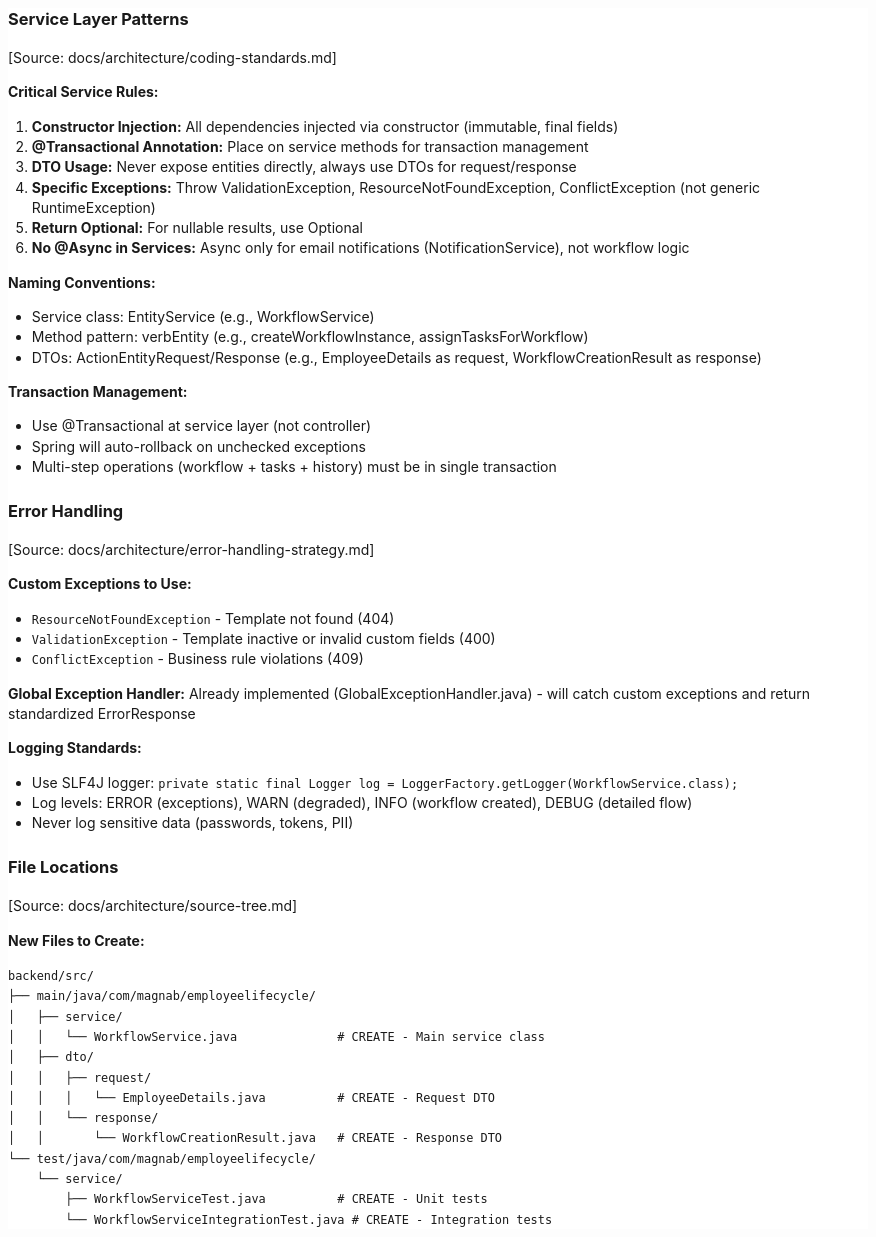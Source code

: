 ### Service Layer Patterns
[Source: docs/architecture/coding-standards.md]

**Critical Service Rules:**
1. **Constructor Injection:** All dependencies injected via constructor (immutable, final fields)
2. **@Transactional Annotation:** Place on service methods for transaction management
3. **DTO Usage:** Never expose entities directly, always use DTOs for request/response
4. **Specific Exceptions:** Throw ValidationException, ResourceNotFoundException, ConflictException (not generic RuntimeException)
5. **Return Optional:** For nullable results, use Optional<T>
6. **No @Async in Services:** Async only for email notifications (NotificationService), not workflow logic

**Naming Conventions:**
- Service class: EntityService (e.g., WorkflowService)
- Method pattern: verbEntity (e.g., createWorkflowInstance, assignTasksForWorkflow)
- DTOs: ActionEntityRequest/Response (e.g., EmployeeDetails as request, WorkflowCreationResult as response)

**Transaction Management:**
- Use @Transactional at service layer (not controller)
- Spring will auto-rollback on unchecked exceptions
- Multi-step operations (workflow + tasks + history) must be in single transaction

### Error Handling
[Source: docs/architecture/error-handling-strategy.md]

**Custom Exceptions to Use:**
- `ResourceNotFoundException` - Template not found (404)
- `ValidationException` - Template inactive or invalid custom fields (400)
- `ConflictException` - Business rule violations (409)

**Global Exception Handler:** Already implemented (GlobalExceptionHandler.java) - will catch custom exceptions and return standardized ErrorResponse

**Logging Standards:**
- Use SLF4J logger: `private static final Logger log = LoggerFactory.getLogger(WorkflowService.class);`
- Log levels: ERROR (exceptions), WARN (degraded), INFO (workflow created), DEBUG (detailed flow)
- Never log sensitive data (passwords, tokens, PII)

### File Locations
[Source: docs/architecture/source-tree.md]

**New Files to Create:**
```
backend/src/
├── main/java/com/magnab/employeelifecycle/
│   ├── service/
│   │   └── WorkflowService.java              # CREATE - Main service class
│   ├── dto/
│   │   ├── request/
│   │   │   └── EmployeeDetails.java          # CREATE - Request DTO
│   │   └── response/
│   │       └── WorkflowCreationResult.java   # CREATE - Response DTO
└── test/java/com/magnab/employeelifecycle/
    └── service/
        ├── WorkflowServiceTest.java          # CREATE - Unit tests
        └── WorkflowServiceIntegrationTest.java # CREATE - Integration tests
```
